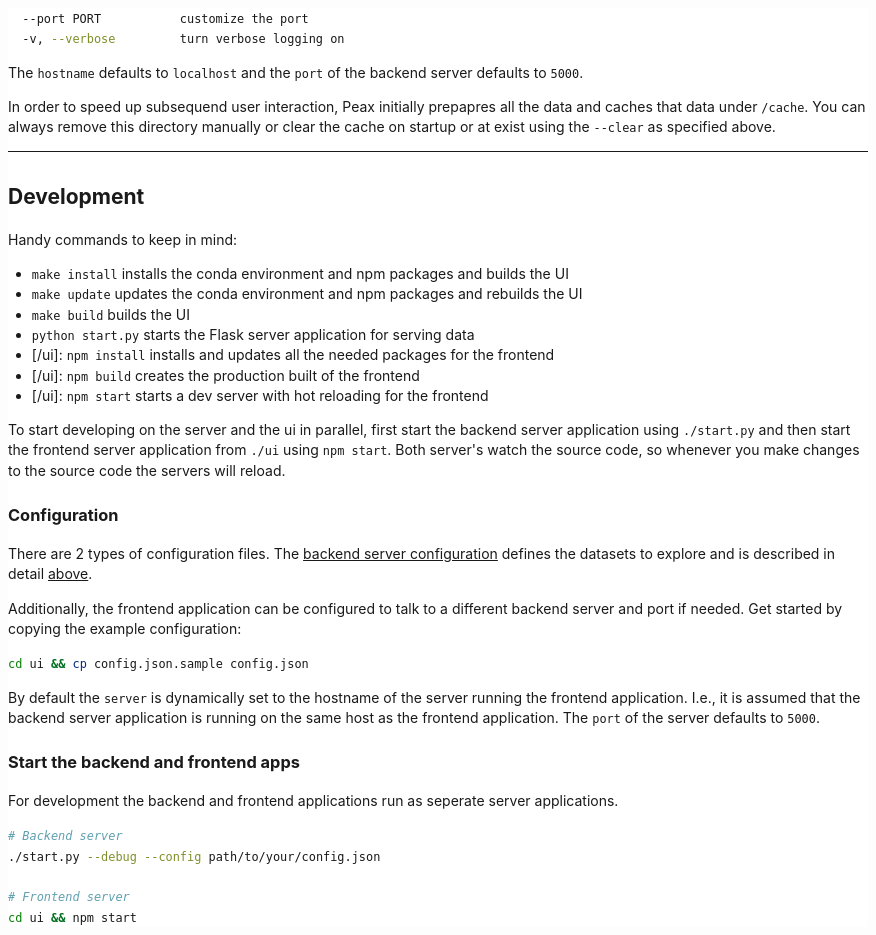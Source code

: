 ```bash
  --port PORT           customize the port
  -v, --verbose         turn verbose logging on
```

The `hostname` defaults to `localhost` and the `port` of the backend server defaults
to `5000`.

In order to speed up subsequend user interaction, Peax initially prepapres all
the data and caches that data under `/cache`. You can always remove this
directory manually or clear the cache on startup or at exist using the `--clear`
as specified above.

---

## Development

Handy commands to keep in mind:

- `make install` installs the conda environment and npm packages and builds the UI
- `make update` updates the conda environment and npm packages and rebuilds the UI
- `make build` builds the UI
- `python start.py` starts the Flask server application for serving data
- [/ui]: `npm install` installs and updates all the needed packages for the frontend
- [/ui]: `npm build` creates the production built of the frontend
- [/ui]: `npm start` starts a dev server with hot reloading for the frontend

To start developing on the server and the ui in parallel, first start the backend server
application using `./start.py` and then start the frontend server application from
`./ui` using `npm start`. Both server's watch the source code, so whenever you make
changes to the source code the servers will reload.

### Configuration

There are 2 types of configuration files. The [backend server configuration](#configure-peax-with-your-data)
defines the datasets to explore and is described in detail [above](#configure-peax-with-your-data).

Additionally, the frontend application can be configured to talk to a different backend
server and port if needed. Get started by copying the example configuration:

```bash
cd ui && cp config.json.sample config.json
```

By default the `server` is dynamically set to the hostname of the server running the
frontend application. I.e., it is assumed that the backend server application is
running on the same host as the frontend application. The `port` of the server
defaults to `5000`.

### Start the backend and frontend apps

For development the backend and frontend applications run as seperate server
applications.

```bash
# Backend server
./start.py --debug --config path/to/your/config.json

# Frontend server
cd ui && npm start
```
